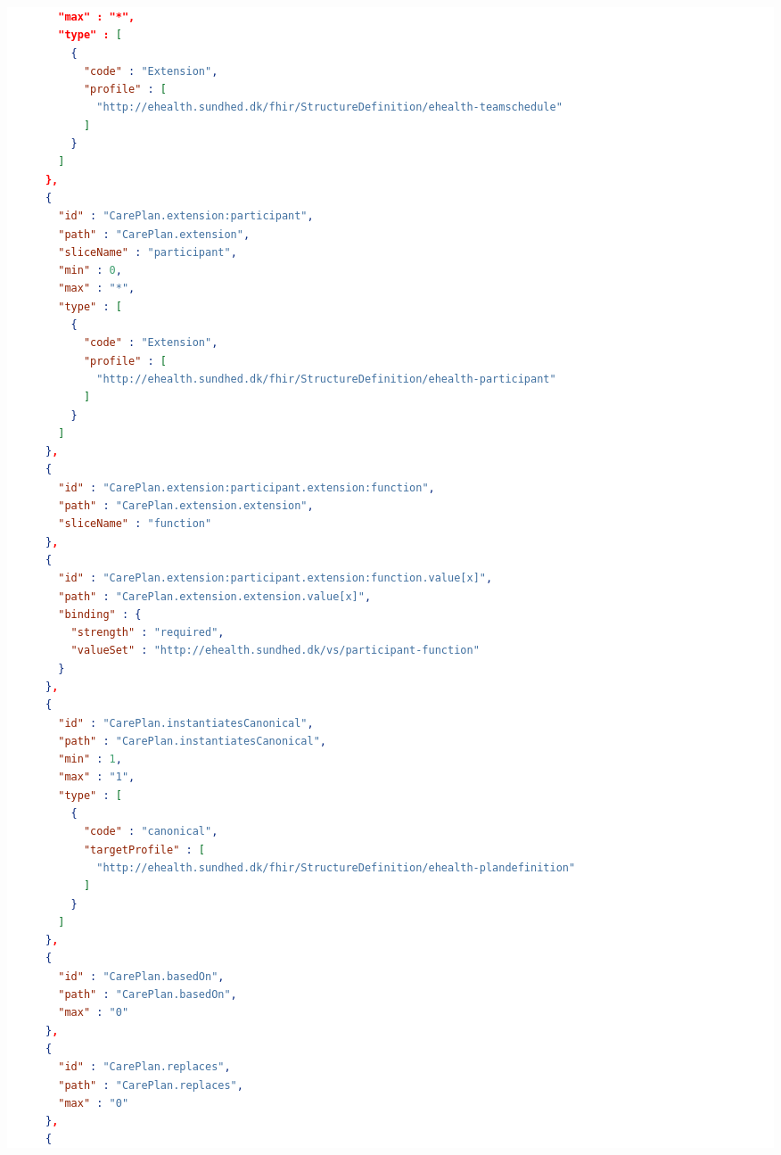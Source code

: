```json
        "max" : "*",
        "type" : [
          {
            "code" : "Extension",
            "profile" : [
              "http://ehealth.sundhed.dk/fhir/StructureDefinition/ehealth-teamschedule"
            ]
          }
        ]
      },
      {
        "id" : "CarePlan.extension:participant",
        "path" : "CarePlan.extension",
        "sliceName" : "participant",
        "min" : 0,
        "max" : "*",
        "type" : [
          {
            "code" : "Extension",
            "profile" : [
              "http://ehealth.sundhed.dk/fhir/StructureDefinition/ehealth-participant"
            ]
          }
        ]
      },
      {
        "id" : "CarePlan.extension:participant.extension:function",
        "path" : "CarePlan.extension.extension",
        "sliceName" : "function"
      },
      {
        "id" : "CarePlan.extension:participant.extension:function.value[x]",
        "path" : "CarePlan.extension.extension.value[x]",
        "binding" : {
          "strength" : "required",
          "valueSet" : "http://ehealth.sundhed.dk/vs/participant-function"
        }
      },
      {
        "id" : "CarePlan.instantiatesCanonical",
        "path" : "CarePlan.instantiatesCanonical",
        "min" : 1,
        "max" : "1",
        "type" : [
          {
            "code" : "canonical",
            "targetProfile" : [
              "http://ehealth.sundhed.dk/fhir/StructureDefinition/ehealth-plandefinition"
            ]
          }
        ]
      },
      {
        "id" : "CarePlan.basedOn",
        "path" : "CarePlan.basedOn",
        "max" : "0"
      },
      {
        "id" : "CarePlan.replaces",
        "path" : "CarePlan.replaces",
        "max" : "0"
      },
      {
```